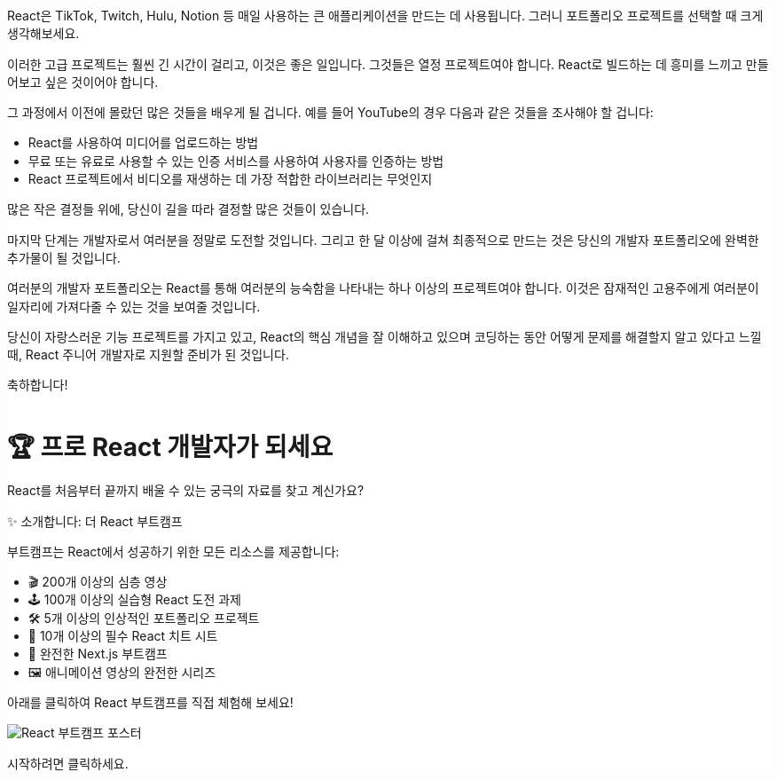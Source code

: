 <div class="content-ad"></div>

React은 TikTok, Twitch, Hulu, Notion 등 매일 사용하는 큰 애플리케이션을 만드는 데 사용됩니다. 그러니 포트폴리오 프로젝트를 선택할 때 크게 생각해보세요.

이러한 고급 프로젝트는 훨씬 긴 시간이 걸리고, 이것은 좋은 일입니다. 그것들은 열정 프로젝트여야 합니다. React로 빌드하는 데 흥미를 느끼고 만들어보고 싶은 것이어야 합니다.

그 과정에서 이전에 몰랐던 많은 것들을 배우게 될 겁니다. 예를 들어 YouTube의 경우 다음과 같은 것들을 조사해야 할 겁니다:

- React를 사용하여 미디어를 업로드하는 방법
- 무료 또는 유료로 사용할 수 있는 인증 서비스를 사용하여 사용자를 인증하는 방법
- React 프로젝트에서 비디오를 재생하는 데 가장 적합한 라이브러리는 무엇인지

<div class="content-ad"></div>

많은 작은 결정들 위에, 당신이 길을 따라 결정할 많은 것들이 있습니다.

마지막 단계는 개발자로서 여러분을 정말로 도전할 것입니다. 그리고 한 달 이상에 걸쳐 최종적으로 만드는 것은 당신의 개발자 포트폴리오에 완벽한 추가물이 될 것입니다.

여러분의 개발자 포트폴리오는 React를 통해 여러분의 능숙함을 나타내는 하나 이상의 프로젝트여야 합니다. 이것은 잠재적인 고용주에게 여러분이 일자리에 가져다줄 수 있는 것을 보여줄 것입니다.

당신이 자랑스러운 기능 프로젝트를 가지고 있고, React의 핵심 개념을 잘 이해하고 있으며 코딩하는 동안 어떻게 문제를 해결할지 알고 있다고 느낄 때, React 주니어 개발자로 지원할 준비가 된 것입니다.

<div class="content-ad"></div>

축하합니다!

# 🏆 프로 React 개발자가 되세요

React를 처음부터 끝까지 배울 수 있는 궁극의 자료를 찾고 계신가요?

✨ 소개합니다: 더 React 부트캠프

<div class="content-ad"></div>

부트캠프는 React에서 성공하기 위한 모든 리소스를 제공합니다:

- 🎬 200개 이상의 심층 영상
- 🕹️ 100개 이상의 실습형 React 도전 과제
- 🛠️ 5개 이상의 인상적인 포트폴리오 프로젝트
- 📄 10개 이상의 필수 React 치트 시트
- 🥾 완전한 Next.js 부트캠프
- 🖼️ 애니메이션 영상의 완전한 시리즈

아래를 클릭하여 React 부트캠프를 직접 체험해 보세요!

![React 부트캠프 포스터](/assets/img/How-to-Learn-React-in-2024_5.png)

<div class="content-ad"></div>

시작하려면 클릭하세요.
